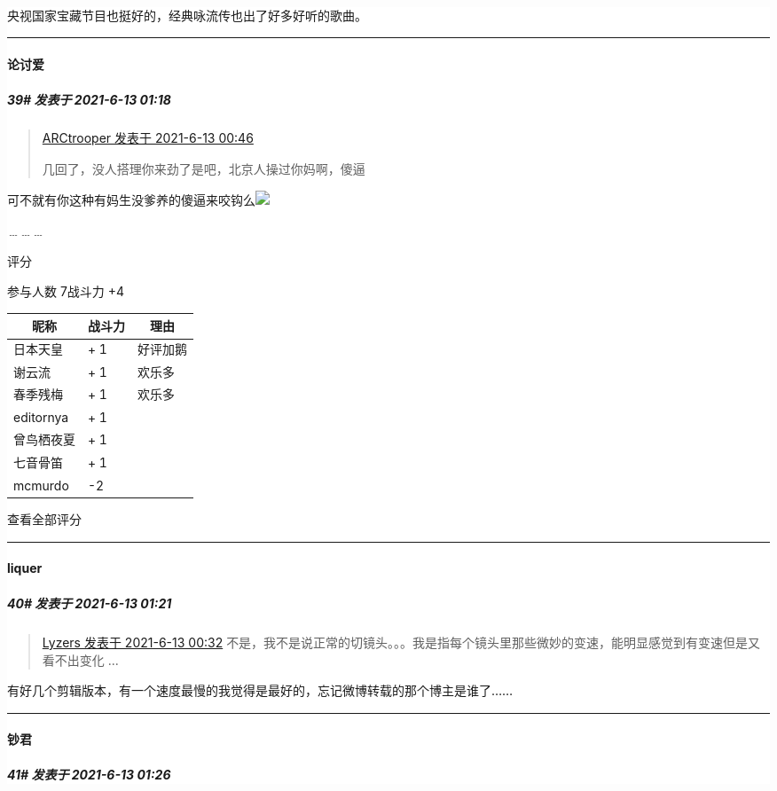 
央视国家宝藏节目也挺好的，经典咏流传也出了好多好听的歌曲。


*****

####  论讨爱  
##### 39#       发表于 2021-6-13 01:18


<blockquote><a href="httphttps://bbs.saraba1st.com/2b/forum.php?mod=redirect&amp;goto=findpost&amp;pid=51577689&amp;ptid=2009572" target="_blank">ARCtrooper 发表于 2021-6-13 00:46</a>

几回了，没人搭理你来劲了是吧，北京人操过你妈啊，傻逼</blockquote>
可不就有你这种有妈生没爹养的傻逼来咬钩么<img src="https://static.saraba1st.com/image/smiley/face2017/037.png" referrerpolicy="no-referrer">


﹍﹍﹍

评分


 参与人数 7战斗力 +4

|昵称|战斗力|理由|
|----|---|---|
| 日本天皇| + 1|好评加鹅|
| 谢云流| + 1|欢乐多|
| 春季残梅| + 1|欢乐多|
| editornya| + 1||
| 曾鸟栖夜夏| + 1||
| 七音骨笛| + 1||
| mcmurdo|-2||


查看全部评分


*****

####  liquer  
##### 40#       发表于 2021-6-13 01:21


<blockquote><a href="httphttps://bbs.saraba1st.com/2b/forum.php?mod=redirect&amp;goto=findpost&amp;pid=51577558&amp;ptid=2009572" target="_blank">Lyzers 发表于 2021-6-13 00:32</a>
不是，我不是说正常的切镜头。。。我是指每个镜头里那些微妙的变速，能明显感觉到有变速但是又看不出变化 ...</blockquote>
有好几个剪辑版本，有一个速度最慢的我觉得是最好的，忘记微博转载的那个博主是谁了……


*****

####  钞君  
##### 41#       发表于 2021-6-13 01:26
